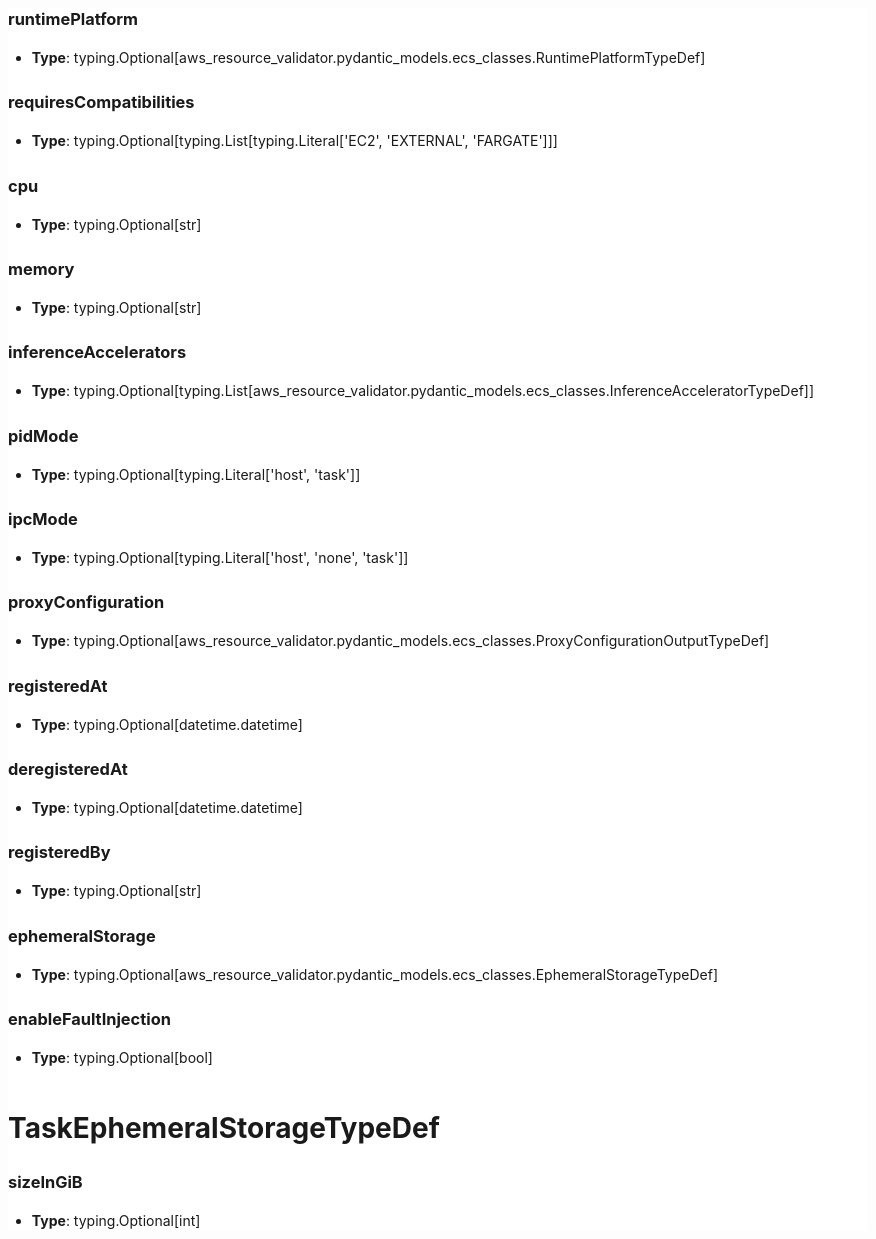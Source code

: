 ### runtimePlatform
- **Type**: typing.Optional[aws_resource_validator.pydantic_models.ecs_classes.RuntimePlatformTypeDef]

### requiresCompatibilities
- **Type**: typing.Optional[typing.List[typing.Literal['EC2', 'EXTERNAL', 'FARGATE']]]

### cpu
- **Type**: typing.Optional[str]

### memory
- **Type**: typing.Optional[str]

### inferenceAccelerators
- **Type**: typing.Optional[typing.List[aws_resource_validator.pydantic_models.ecs_classes.InferenceAcceleratorTypeDef]]

### pidMode
- **Type**: typing.Optional[typing.Literal['host', 'task']]

### ipcMode
- **Type**: typing.Optional[typing.Literal['host', 'none', 'task']]

### proxyConfiguration
- **Type**: typing.Optional[aws_resource_validator.pydantic_models.ecs_classes.ProxyConfigurationOutputTypeDef]

### registeredAt
- **Type**: typing.Optional[datetime.datetime]

### deregisteredAt
- **Type**: typing.Optional[datetime.datetime]

### registeredBy
- **Type**: typing.Optional[str]

### ephemeralStorage
- **Type**: typing.Optional[aws_resource_validator.pydantic_models.ecs_classes.EphemeralStorageTypeDef]

### enableFaultInjection
- **Type**: typing.Optional[bool]


# TaskEphemeralStorageTypeDef

### sizeInGiB
- **Type**: typing.Optional[int]
